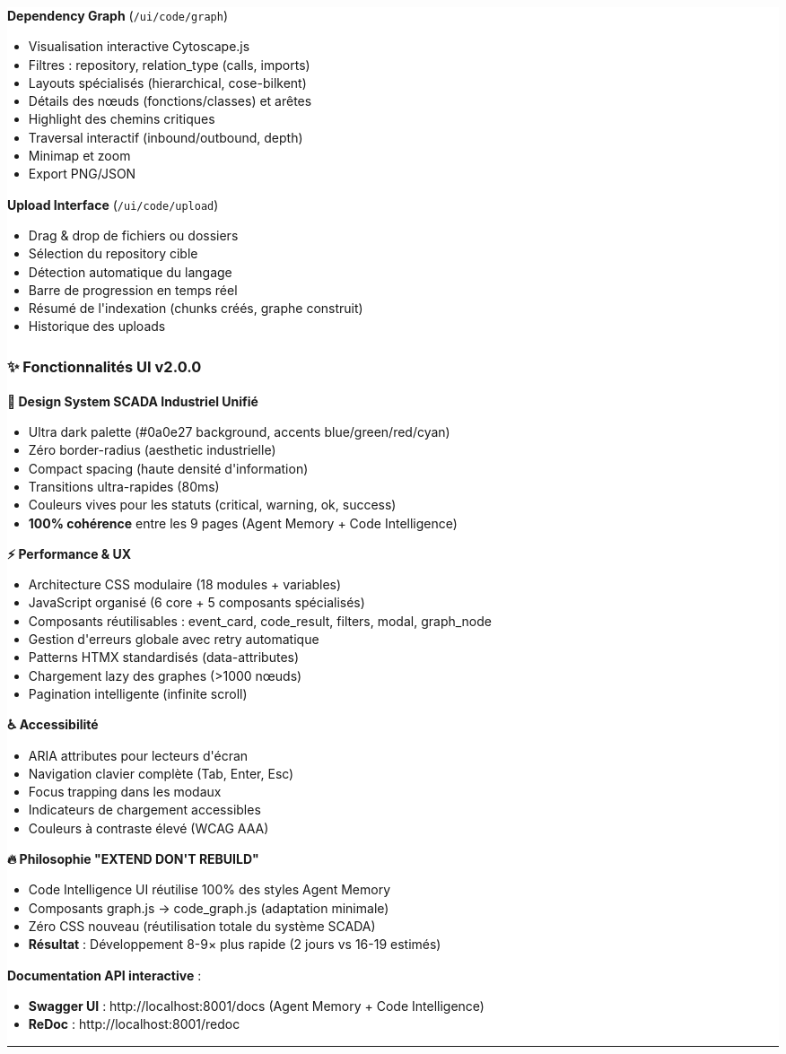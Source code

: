 **Dependency Graph** (`/ui/code/graph`)
- Visualisation interactive Cytoscape.js
- Filtres : repository, relation_type (calls, imports)
- Layouts spécialisés (hierarchical, cose-bilkent)
- Détails des nœuds (fonctions/classes) et arêtes
- Highlight des chemins critiques
- Traversal interactif (inbound/outbound, depth)
- Minimap et zoom
- Export PNG/JSON

**Upload Interface** (`/ui/code/upload`)
- Drag & drop de fichiers ou dossiers
- Sélection du repository cible
- Détection automatique du langage
- Barre de progression en temps réel
- Résumé de l'indexation (chunks créés, graphe construit)
- Historique des uploads

### ✨ Fonctionnalités UI v2.0.0

**🎨 Design System SCADA Industriel Unifié**
- Ultra dark palette (#0a0e27 background, accents blue/green/red/cyan)
- Zéro border-radius (aesthetic industrielle)
- Compact spacing (haute densité d'information)
- Transitions ultra-rapides (80ms)
- Couleurs vives pour les statuts (critical, warning, ok, success)
- **100% cohérence** entre les 9 pages (Agent Memory + Code Intelligence)

**⚡ Performance & UX**
- Architecture CSS modulaire (18 modules + variables)
- JavaScript organisé (6 core + 5 composants spécialisés)
- Composants réutilisables : event_card, code_result, filters, modal, graph_node
- Gestion d'erreurs globale avec retry automatique
- Patterns HTMX standardisés (data-attributes)
- Chargement lazy des graphes (>1000 nœuds)
- Pagination intelligente (infinite scroll)

**♿ Accessibilité**
- ARIA attributes pour lecteurs d'écran
- Navigation clavier complète (Tab, Enter, Esc)
- Focus trapping dans les modaux
- Indicateurs de chargement accessibles
- Couleurs à contraste élevé (WCAG AAA)

**🔥 Philosophie "EXTEND DON'T REBUILD"**
- Code Intelligence UI réutilise 100% des styles Agent Memory
- Composants graph.js → code_graph.js (adaptation minimale)
- Zéro CSS nouveau (réutilisation totale du système SCADA)
- **Résultat** : Développement 8-9× plus rapide (2 jours vs 16-19 estimés)

**Documentation API interactive** :
- **Swagger UI** : http://localhost:8001/docs (Agent Memory + Code Intelligence)
- **ReDoc** : http://localhost:8001/redoc

---